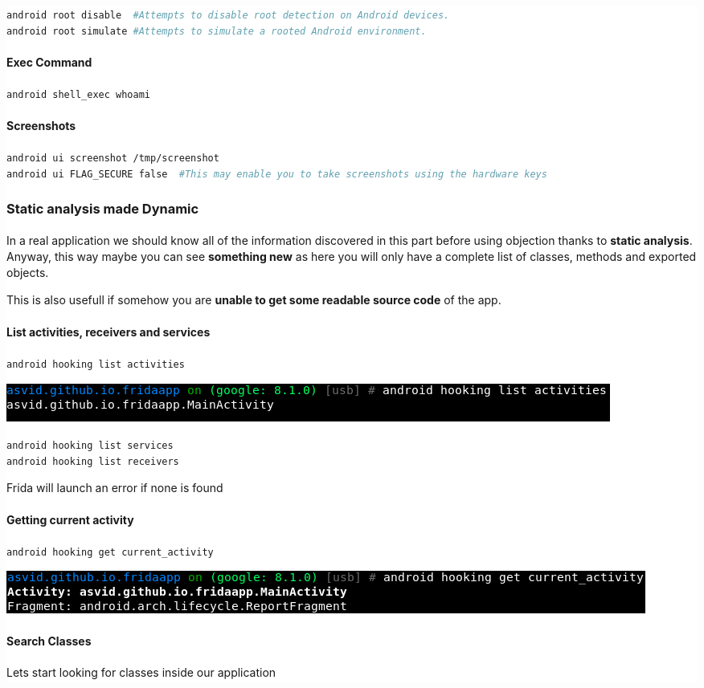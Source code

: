 ```bash
android root disable  #Attempts to disable root detection on Android devices.
android root simulate #Attempts to simulate a rooted Android environment.
```

#### Exec Command

```bash
android shell_exec whoami
```

#### Screenshots

```bash
android ui screenshot /tmp/screenshot
android ui FLAG_SECURE false  #This may enable you to take screenshots using the hardware keys
```

### Static analysis made Dynamic

In a real application we should know all of the information discovered in this part before using objection thanks to **static analysis**. Anyway, this way maybe you can see **something new** as here you will only have a complete list of classes, methods and exported objects.

This is also usefull if somehow you are **unable to get some readable source code** of the app.

#### List activities, receivers and services

```bash
android hooking list activities
```

![](<../../../images/image (1016).png>)

```bash
android hooking list services
android hooking list receivers
```

Frida will launch an error if none is found

#### Getting current activity

```bash
android hooking get current_activity
```

![](<../../../images/image (813).png>)

#### Search Classes

Lets start looking for classes inside our application
